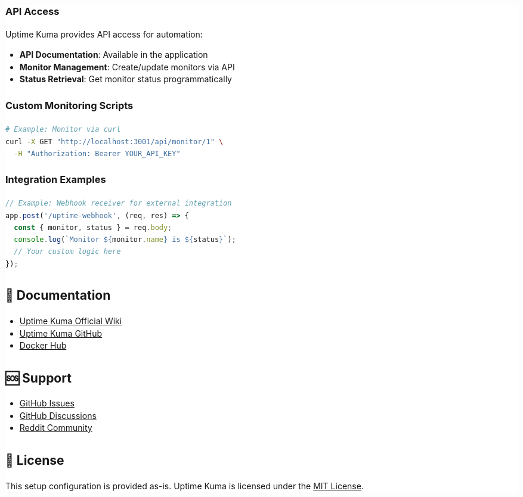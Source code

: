 ### API Access

Uptime Kuma provides API access for automation:
- **API Documentation**: Available in the application
- **Monitor Management**: Create/update monitors via API
- **Status Retrieval**: Get monitor status programmatically

### Custom Monitoring Scripts

```bash
# Example: Monitor via curl
curl -X GET "http://localhost:3001/api/monitor/1" \
  -H "Authorization: Bearer YOUR_API_KEY"
```

### Integration Examples

```javascript
// Example: Webhook receiver for external integration
app.post('/uptime-webhook', (req, res) => {
  const { monitor, status } = req.body;
  console.log(`Monitor ${monitor.name} is ${status}`);
  // Your custom logic here
});
```

## 📖 Documentation

- [Uptime Kuma Official Wiki](https://github.com/louislam/uptime-kuma/wiki)
- [Uptime Kuma GitHub](https://github.com/louislam/uptime-kuma)
- [Docker Hub](https://hub.docker.com/r/louislam/uptime-kuma)

## 🆘 Support

- [GitHub Issues](https://github.com/louislam/uptime-kuma/issues)
- [GitHub Discussions](https://github.com/louislam/uptime-kuma/discussions)
- [Reddit Community](https://www.reddit.com/r/UptimeKuma/)

## 📄 License

This setup configuration is provided as-is. Uptime Kuma is licensed under the [MIT License](https://github.com/louislam/uptime-kuma/blob/master/LICENSE). 